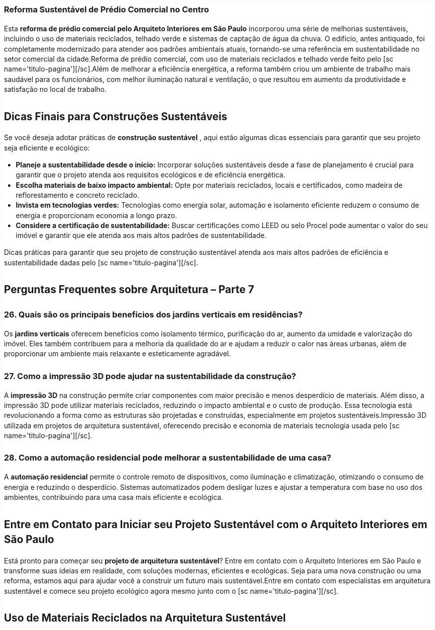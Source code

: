 ### Reforma Sustentável de Prédio Comercial no Centro
Esta **reforma de prédio comercial pelo Arquiteto Interiores em São Paulo** incorporou uma série de melhorias sustentáveis, incluindo o uso de materiais reciclados, telhado verde e sistemas de captação de água da chuva. O edifício, antes antiquado, foi completamente modernizado para atender aos padrões ambientais atuais, tornando-se uma referência em sustentabilidade no setor comercial da cidade.Reforma de prédio comercial, com uso de materiais reciclados e telhado verde feito pelo [sc name='titulo-pagina'][/sc].Além de melhorar a eficiência energética, a reforma também criou um ambiente de trabalho mais saudável para os funcionários, com melhor iluminação natural e ventilação, o que resultou em aumento da produtividade e satisfação no local de trabalho.
## Dicas Finais para Construções Sustentáveis
Se você deseja adotar práticas de **construção sustentável** , aqui estão algumas dicas essenciais para garantir que seu projeto seja eficiente e ecológico:
  * **Planeje a sustentabilidade desde o início:** Incorporar soluções sustentáveis desde a fase de planejamento é crucial para garantir que o projeto atenda aos requisitos ecológicos e de eficiência energética.
  * **Escolha materiais de baixo impacto ambiental:** Opte por materiais reciclados, locais e certificados, como madeira de reflorestamento e concreto reciclado.
  * **Invista em tecnologias verdes:** Tecnologias como energia solar, automação e isolamento eficiente reduzem o consumo de energia e proporcionam economia a longo prazo.
  * **Considere a certificação de sustentabilidade:** Buscar certificações como LEED ou selo Procel pode aumentar o valor do seu imóvel e garantir que ele atenda aos mais altos padrões de sustentabilidade.

Dicas práticas para garantir que seu projeto de construção sustentável atenda aos mais altos padrões de eficiência e sustentabilidade dadas pelo [sc name='titulo-pagina'][/sc].
## Perguntas Frequentes sobre Arquitetura – Parte 7
### 26. Quais são os principais benefícios dos jardins verticais em residências?
Os **jardins verticais** oferecem benefícios como isolamento térmico, purificação do ar, aumento da umidade e valorização do imóvel. Eles também contribuem para a melhoria da qualidade do ar e ajudam a reduzir o calor nas áreas urbanas, além de proporcionar um ambiente mais relaxante e esteticamente agradável.
### 27. Como a impressão 3D pode ajudar na sustentabilidade da construção?
A **impressão 3D** na construção permite criar componentes com maior precisão e menos desperdício de materiais. Além disso, a impressão 3D pode utilizar materiais reciclados, reduzindo o impacto ambiental e o custo de produção. Essa tecnologia está revolucionando a forma como as estruturas são projetadas e construídas, especialmente em projetos sustentáveis.Impressão 3D utilizada em projetos de arquitetura sustentável, oferecendo precisão e economia de materiais tecnologia usada pelo [sc name='titulo-pagina'][/sc].
### 28. Como a automação residencial pode melhorar a sustentabilidade de uma casa?
A **automação residencial** permite o controle remoto de dispositivos, como iluminação e climatização, otimizando o consumo de energia e reduzindo o desperdício. Sistemas automatizados podem desligar luzes e ajustar a temperatura com base no uso dos ambientes, contribuindo para uma casa mais eficiente e ecológica.
## Entre em Contato para Iniciar seu Projeto Sustentável com o Arquiteto Interiores em São Paulo
Está pronto para começar seu **projeto de arquitetura sustentável**? Entre em contato com o Arquiteto Interiores em São Paulo e transforme suas ideias em realidade, com soluções modernas, eficientes e ecológicas. Seja para uma nova construção ou uma reforma, estamos aqui para ajudar você a construir um futuro mais sustentável.Entre em contato com especialistas em arquitetura sustentável e comece seu projeto ecológico agora mesmo junto com o [sc name='titulo-pagina'][/sc].
## Uso de Materiais Reciclados na Arquitetura Sustentável